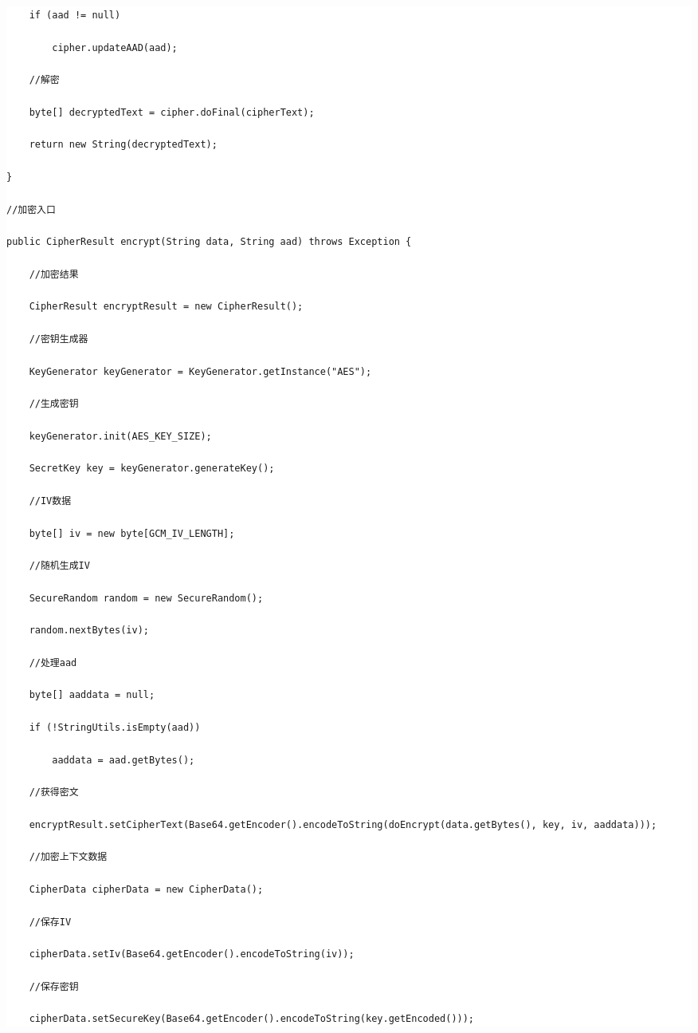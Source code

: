         if (aad != null)

            cipher.updateAAD(aad);

        //解密

        byte[] decryptedText = cipher.doFinal(cipherText);

        return new String(decryptedText);

    }

    //加密入口

    public CipherResult encrypt(String data, String aad) throws Exception {

        //加密结果

        CipherResult encryptResult = new CipherResult();

        //密钥生成器

        KeyGenerator keyGenerator = KeyGenerator.getInstance("AES");

        //生成密钥

        keyGenerator.init(AES_KEY_SIZE);

        SecretKey key = keyGenerator.generateKey();

        //IV数据

        byte[] iv = new byte[GCM_IV_LENGTH];

        //随机生成IV

        SecureRandom random = new SecureRandom();

        random.nextBytes(iv);

        //处理aad

        byte[] aaddata = null;

        if (!StringUtils.isEmpty(aad))

            aaddata = aad.getBytes();

        //获得密文

        encryptResult.setCipherText(Base64.getEncoder().encodeToString(doEncrypt(data.getBytes(), key, iv, aaddata)));

        //加密上下文数据

        CipherData cipherData = new CipherData();

        //保存IV

        cipherData.setIv(Base64.getEncoder().encodeToString(iv));

        //保存密钥

        cipherData.setSecureKey(Base64.getEncoder().encodeToString(key.getEncoded()));
